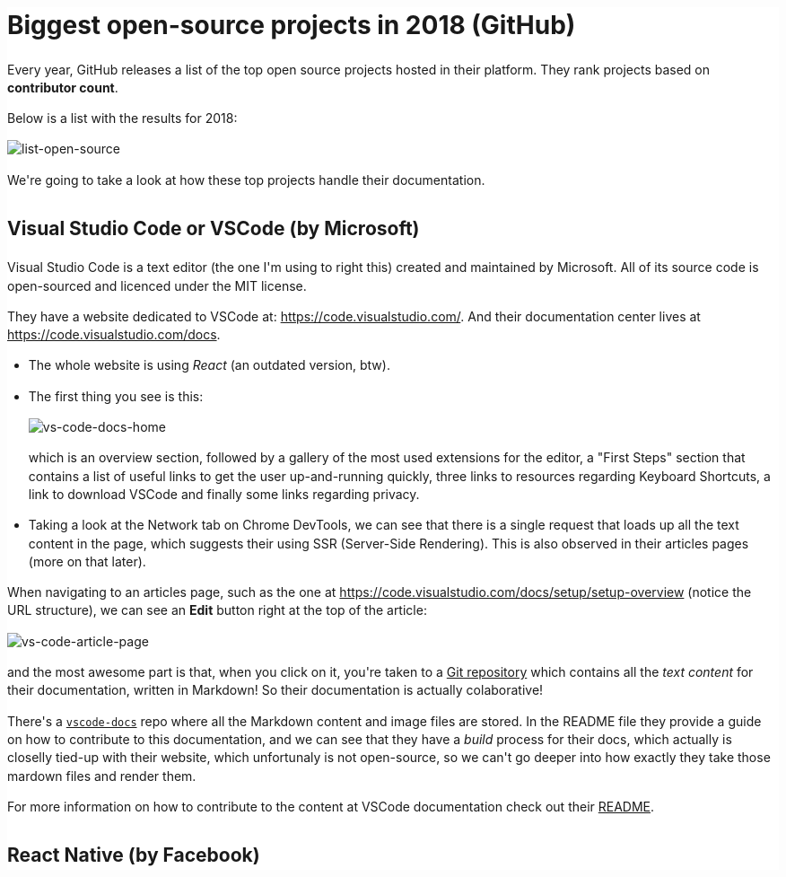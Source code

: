# Biggest open-source projects in 2018 (GitHub)

Every year, GitHub releases a list of the top open source projects hosted in their platform. They rank projects based on **contributor count**.

Below is a list with the results for 2018:

![list-open-source](https://i.imgur.com/dyPNKHh.png)

We're going to take a look at how these top projects handle their documentation.

## Visual Studio Code or VSCode (by Microsoft)

Visual Studio Code is a text editor (the one I'm using to right this) created and maintained by Microsoft. All of its source code is open-sourced and licenced under the MIT license.

They have a website dedicated to VSCode at: <https://code.visualstudio.com/>. And their documentation center lives at <https://code.visualstudio.com/docs>.

- The whole website is using _React_ (an outdated version, btw).
- The first thing you see is this:

  ![vs-code-docs-home](https://i.imgur.com/Ynxr3Re.png)

  which is an overview section, followed by a gallery of the most used extensions for the editor, a "First Steps" section that contains a list of useful links to get the user up-and-running quickly, three links to resources regarding Keyboard Shortcuts, a link to download VSCode and finally some links regarding privacy.

- Taking a look at the Network tab on Chrome DevTools, we can see that there is a single request that loads up all the text content in the page, which suggests their using SSR (Server-Side Rendering). This is also observed in their articles pages (more on that later).

When navigating to an articles page, such as the one at
<https://code.visualstudio.com/docs/setup/setup-overview> (notice the URL structure), we can see an **Edit** button right at the top of the article:

![vs-code-article-page](https://i.imgur.com/p6m27tc.png)

and the most awesome part is that, when you click on it, you're taken to a [Git repository](https://github.com/Microsoft/vscode-docs/blob/master/docs/setup/setup-overview.md) which contains all the _text content_ for their documentation, written in Markdown! So their documentation is actually colaborative!

There's a [`vscode-docs`](https://github.com/Microsoft/vscode-docs) repo where all the Markdown content and image files are stored. In the README file they provide a guide on how to contribute to this documentation, and we can see that they have a _build_ process for their docs, which actually is closelly tied-up with their website, which unfortunaly is not open-source, so we can't go deeper into how exactly they take those mardown files and render them.

For more information on how to contribute to the content at VSCode documentation check out their [README](https://github.com/Microsoft/vscode-docs/blob/master/README.md).

## React Native (by Facebook)
